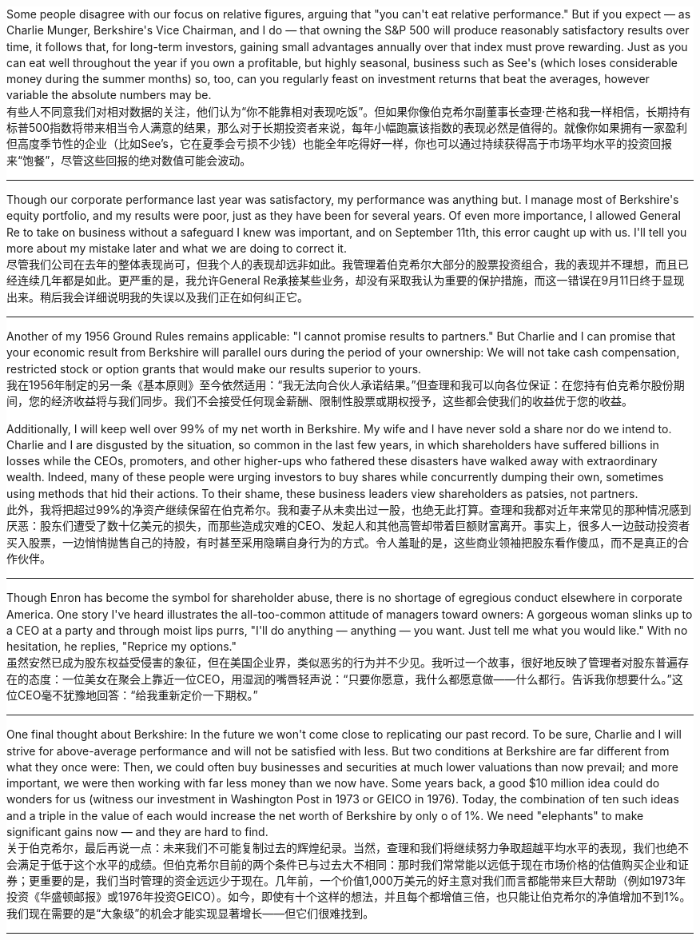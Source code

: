 
Some people disagree with our focus on relative figures, arguing that "you can't eat relative performance." But if you expect — as Charlie Munger, Berkshire's Vice Chairman, and I do — that owning the S&P 500 will produce reasonably satisfactory results over time, it follows that, for long-term investors, gaining small advantages annually over that index must prove rewarding. Just as you can eat well throughout the year if you own a profitable, but highly seasonal, business such as See's (which loses considerable money during the summer months) so, too, can you regularly feast on investment returns that beat the averages, however variable the absolute numbers may be.  
有些人不同意我们对相对数据的关注，他们认为“你不能靠相对表现吃饭”。但如果你像伯克希尔副董事长查理·芒格和我一样相信，长期持有标普500指数将带来相当令人满意的结果，那么对于长期投资者来说，每年小幅跑赢该指数的表现必然是值得的。就像你如果拥有一家盈利但高度季节性的企业（比如See’s，它在夏季会亏损不少钱）也能全年吃得好一样，你也可以通过持续获得高于市场平均水平的投资回报来“饱餐”，尽管这些回报的绝对数值可能会波动。

---

Though our corporate performance last year was satisfactory, my performance was anything but. I manage most of Berkshire's equity portfolio, and my results were poor, just as they have been for several years. Of even more importance, I allowed General Re to take on business without a safeguard I knew was important, and on September 11th, this error caught up with us. I'll tell you more about my mistake later and what we are doing to correct it.  
尽管我们公司在去年的整体表现尚可，但我个人的表现却远非如此。我管理着伯克希尔大部分的股票投资组合，我的表现并不理想，而且已经连续几年都是如此。更严重的是，我允许General Re承接某些业务，却没有采取我认为重要的保护措施，而这一错误在9月11日终于显现出来。稍后我会详细说明我的失误以及我们正在如何纠正它。

---

Another of my 1956 Ground Rules remains applicable: "I cannot promise results to partners." But Charlie and I can promise that your economic result from Berkshire will parallel ours during the period of your ownership: We will not take cash compensation, restricted stock or option grants that would make our results superior to yours.  
我在1956年制定的另一条《基本原则》至今依然适用：“我无法向合伙人承诺结果。”但查理和我可以向各位保证：在您持有伯克希尔股份期间，您的经济收益将与我们同步。我们不会接受任何现金薪酬、限制性股票或期权授予，这些都会使我们的收益优于您的收益。

Additionally, I will keep well over 99% of my net worth in Berkshire. My wife and I have never sold a share nor do we intend to. Charlie and I are disgusted by the situation, so common in the last few years, in which shareholders have suffered billions in losses while the CEOs, promoters, and other higher-ups who fathered these disasters have walked away with extraordinary wealth. Indeed, many of these people were urging investors to buy shares while concurrently dumping their own, sometimes using methods that hid their actions. To their shame, these business leaders view shareholders as patsies, not partners.  
此外，我将把超过99%的净资产继续保留在伯克希尔。我和妻子从未卖出过一股，也绝无此打算。查理和我都对近年来常见的那种情况感到厌恶：股东们遭受了数十亿美元的损失，而那些造成灾难的CEO、发起人和其他高管却带着巨额财富离开。事实上，很多人一边鼓动投资者买入股票，一边悄悄抛售自己的持股，有时甚至采用隐瞒自身行为的方式。令人羞耻的是，这些商业领袖把股东看作傻瓜，而不是真正的合作伙伴。

---

Though Enron has become the symbol for shareholder abuse, there is no shortage of egregious conduct elsewhere in corporate America. One story I've heard illustrates the all-too-common attitude of managers toward owners: A gorgeous woman slinks up to a CEO at a party and through moist lips purrs, "I'll do anything — anything — you want. Just tell me what you would like." With no hesitation, he replies, "Reprice my options."  
虽然安然已成为股东权益受侵害的象征，但在美国企业界，类似恶劣的行为并不少见。我听过一个故事，很好地反映了管理者对股东普遍存在的态度：一位美女在聚会上靠近一位CEO，用湿润的嘴唇轻声说：“只要你愿意，我什么都愿意做——什么都行。告诉我你想要什么。”这位CEO毫不犹豫地回答：“给我重新定价一下期权。”

---

One final thought about Berkshire: In the future we won't come close to replicating our past record. To be sure, Charlie and I will strive for above-average performance and will not be satisfied with less. But two conditions at Berkshire are far different from what they once were: Then, we could often buy businesses and securities at much lower valuations than now prevail; and more important, we were then working with far less money than we now have. Some years back, a good $10 million idea could do wonders for us (witness our investment in Washington Post in 1973 or GEICO in 1976). Today, the combination of ten such ideas and a triple in the value of each would increase the net worth of Berkshire by only o of 1%. We need "elephants" to make significant gains now — and they are hard to find.  
关于伯克希尔，最后再说一点：未来我们不可能复制过去的辉煌纪录。当然，查理和我们将继续努力争取超越平均水平的表现，我们也绝不会满足于低于这个水平的成绩。但伯克希尔目前的两个条件已与过去大不相同：那时我们常常能以远低于现在市场价格的估值购买企业和证券；更重要的是，我们当时管理的资金远远少于现在。几年前，一个价值1,000万美元的好主意对我们而言都能带来巨大帮助（例如1973年投资《华盛顿邮报》或1976年投资GEICO）。如今，即使有十个这样的想法，并且每个都增值三倍，也只能让伯克希尔的净值增加不到1%。我们现在需要的是“大象级”的机会才能实现显著增长——但它们很难找到。

---